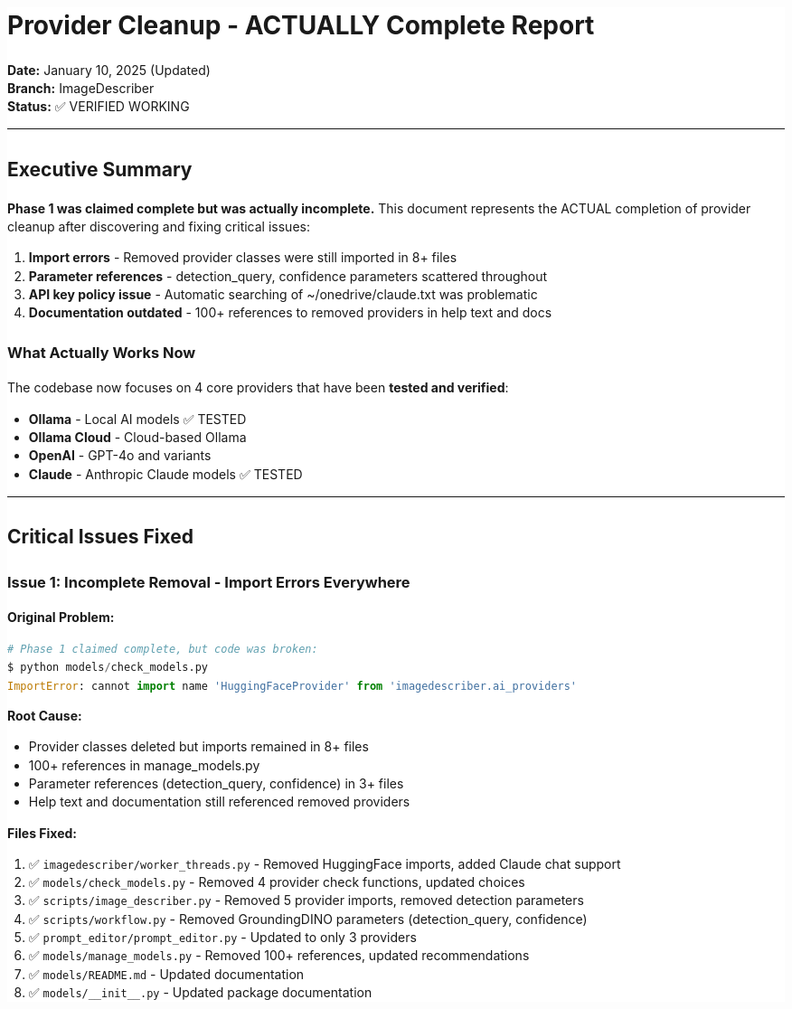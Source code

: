# Provider Cleanup - ACTUALLY Complete Report

**Date:** January 10, 2025 (Updated)  
**Branch:** ImageDescriber  
**Status:** ✅ VERIFIED WORKING

---

## Executive Summary

**Phase 1 was claimed complete but was actually incomplete.** This document represents the ACTUAL completion of provider cleanup after discovering and fixing critical issues:

1. **Import errors** - Removed provider classes were still imported in 8+ files
2. **Parameter references** - detection_query, confidence parameters scattered throughout
3. **API key policy issue** - Automatic searching of ~/onedrive/claude.txt was problematic
4. **Documentation outdated** - 100+ references to removed providers in help text and docs

### What Actually Works Now

The codebase now focuses on 4 core providers that have been **tested and verified**:
- **Ollama** - Local AI models ✅ TESTED
- **Ollama Cloud** - Cloud-based Ollama  
- **OpenAI** - GPT-4o and variants
- **Claude** - Anthropic Claude models ✅ TESTED

---

## Critical Issues Fixed

### Issue 1: Incomplete Removal - Import Errors Everywhere

**Original Problem:**
```python
# Phase 1 claimed complete, but code was broken:
$ python models/check_models.py
ImportError: cannot import name 'HuggingFaceProvider' from 'imagedescriber.ai_providers'
```

**Root Cause:**
- Provider classes deleted but imports remained in 8+ files
- 100+ references in manage_models.py
- Parameter references (detection_query, confidence) in 3+ files
- Help text and documentation still referenced removed providers

**Files Fixed:**
1. ✅ `imagedescriber/worker_threads.py` - Removed HuggingFace imports, added Claude chat support
2. ✅ `models/check_models.py` - Removed 4 provider check functions, updated choices
3. ✅ `scripts/image_describer.py` - Removed 5 provider imports, removed detection parameters
4. ✅ `scripts/workflow.py` - Removed GroundingDINO parameters (detection_query, confidence)
5. ✅ `prompt_editor/prompt_editor.py` - Updated to only 3 providers
6. ✅ `models/manage_models.py` - Removed 100+ references, updated recommendations
7. ✅ `models/README.md` - Updated documentation
8. ✅ `models/__init__.py` - Updated package documentation

